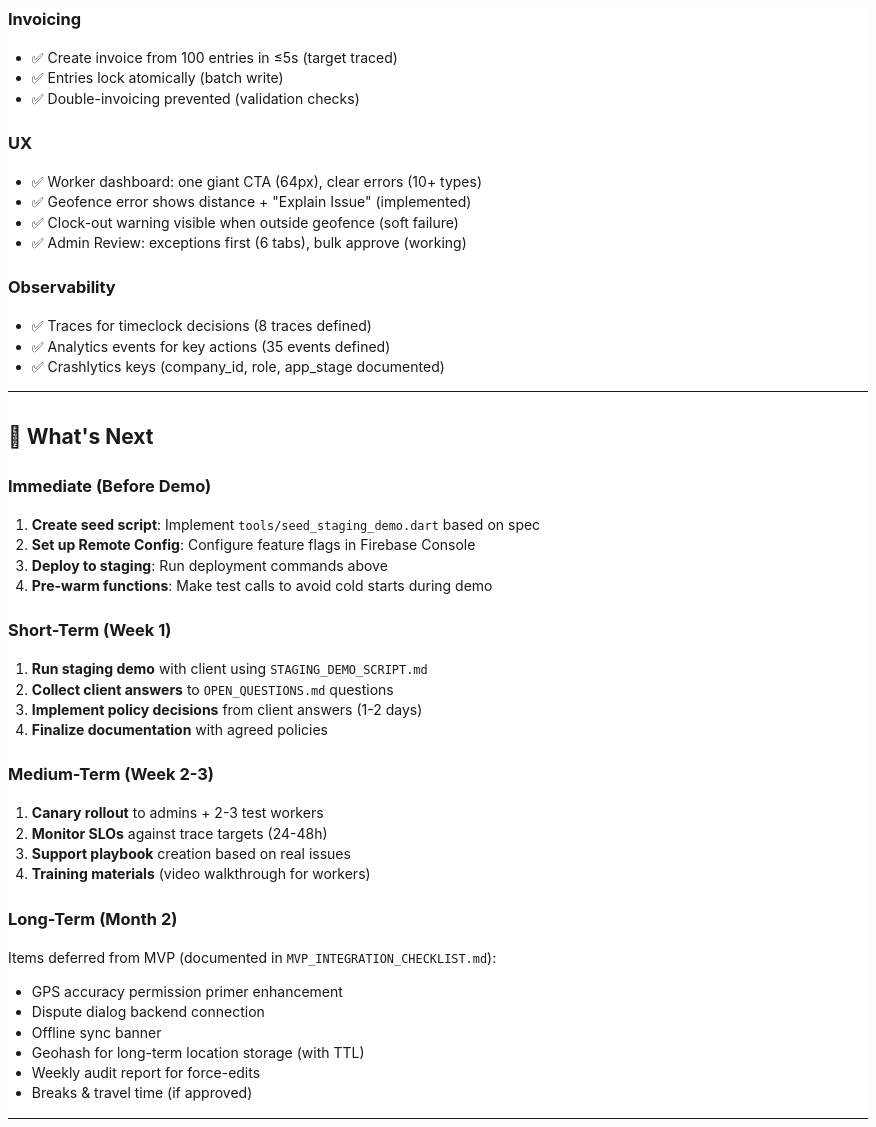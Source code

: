 ### Invoicing

- ✅ Create invoice from 100 entries in ≤5s (target traced)
- ✅ Entries lock atomically (batch write)
- ✅ Double-invoicing prevented (validation checks)

### UX

- ✅ Worker dashboard: one giant CTA (64px), clear errors (10+ types)
- ✅ Geofence error shows distance + "Explain Issue" (implemented)
- ✅ Clock-out warning visible when outside geofence (soft failure)
- ✅ Admin Review: exceptions first (6 tabs), bulk approve (working)

### Observability

- ✅ Traces for timeclock decisions (8 traces defined)
- ✅ Analytics events for key actions (35 events defined)
- ✅ Crashlytics keys (company_id, role, app_stage documented)

---

## 🎯 What's Next

### Immediate (Before Demo)

1. **Create seed script**: Implement `tools/seed_staging_demo.dart` based on spec
2. **Set up Remote Config**: Configure feature flags in Firebase Console
3. **Deploy to staging**: Run deployment commands above
4. **Pre-warm functions**: Make test calls to avoid cold starts during demo

### Short-Term (Week 1)

1. **Run staging demo** with client using `STAGING_DEMO_SCRIPT.md`
2. **Collect client answers** to `OPEN_QUESTIONS.md` questions
3. **Implement policy decisions** from client answers (1-2 days)
4. **Finalize documentation** with agreed policies

### Medium-Term (Week 2-3)

1. **Canary rollout** to admins + 2-3 test workers
2. **Monitor SLOs** against trace targets (24-48h)
3. **Support playbook** creation based on real issues
4. **Training materials** (video walkthrough for workers)

### Long-Term (Month 2)

Items deferred from MVP (documented in `MVP_INTEGRATION_CHECKLIST.md`):
- GPS accuracy permission primer enhancement
- Dispute dialog backend connection
- Offline sync banner
- Geohash for long-term location storage (with TTL)
- Weekly audit report for force-edits
- Breaks & travel time (if approved)

---
